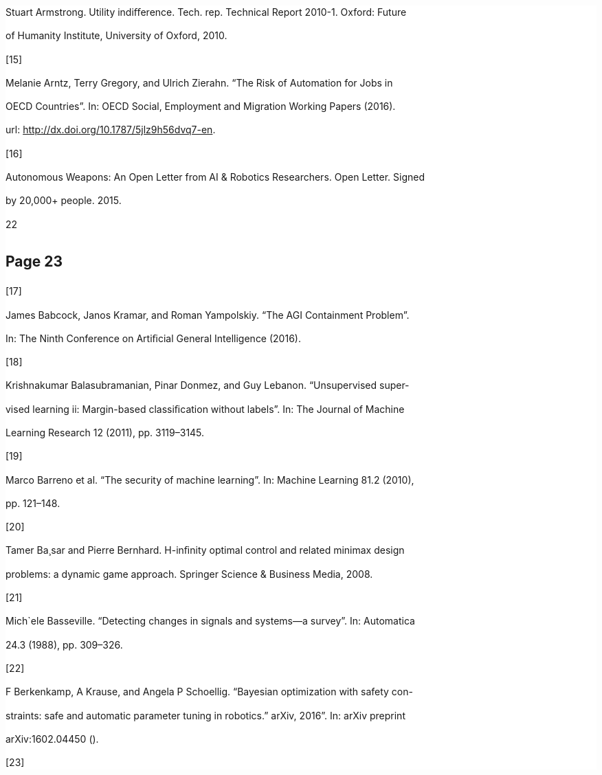 Stuart Armstrong. Utility indiﬀerence. Tech. rep. Technical Report 2010-1. Oxford: Future

of Humanity Institute, University of Oxford, 2010.

[15]

Melanie Arntz, Terry Gregory, and Ulrich Zierahn. “The Risk of Automation for Jobs in

OECD Countries”. In: OECD Social, Employment and Migration Working Papers (2016).

url: http://dx.doi.org/10.1787/5jlz9h56dvq7-en.

[16]

Autonomous Weapons: An Open Letter from AI & Robotics Researchers. Open Letter. Signed

by 20,000+ people. 2015.

22

## Page 23

[17]

James Babcock, Janos Kramar, and Roman Yampolskiy. “The AGI Containment Problem”.

In: The Ninth Conference on Artiﬁcial General Intelligence (2016).

[18]

Krishnakumar Balasubramanian, Pinar Donmez, and Guy Lebanon. “Unsupervised super-

vised learning ii: Margin-based classiﬁcation without labels”. In: The Journal of Machine

Learning Research 12 (2011), pp. 3119–3145.

[19]

Marco Barreno et al. “The security of machine learning”. In: Machine Learning 81.2 (2010),

pp. 121–148.

[20]

Tamer Ba¸sar and Pierre Bernhard. H-inﬁnity optimal control and related minimax design

problems: a dynamic game approach. Springer Science & Business Media, 2008.

[21]

Mich`ele Basseville. “Detecting changes in signals and systems—a survey”. In: Automatica

24.3 (1988), pp. 309–326.

[22]

F Berkenkamp, A Krause, and Angela P Schoellig. “Bayesian optimization with safety con-

straints: safe and automatic parameter tuning in robotics.” arXiv, 2016”. In: arXiv preprint

arXiv:1602.04450 ().

[23]
